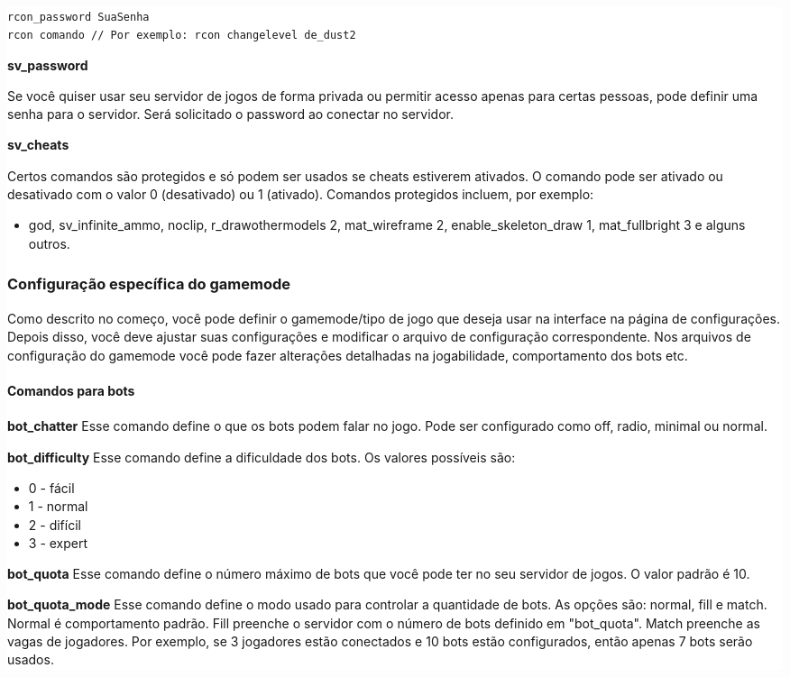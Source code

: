 ```
rcon_password SuaSenha
rcon comando // Por exemplo: rcon changelevel de_dust2
```



**sv_password**

Se você quiser usar seu servidor de jogos de forma privada ou permitir acesso apenas para certas pessoas, pode definir uma senha para o servidor. Será solicitado o password ao conectar no servidor.



**sv_cheats**

Certos comandos são protegidos e só podem ser usados se cheats estiverem ativados. O comando pode ser ativado ou desativado com o valor 0 (desativado) ou 1 (ativado). Comandos protegidos incluem, por exemplo:

- god, sv_infinite_ammo, noclip, r_drawothermodels 2, mat_wireframe 2, enable_skeleton_draw 1, mat_fullbright 3 e alguns outros.



### Configuração específica do gamemode

Como descrito no começo, você pode definir o gamemode/tipo de jogo que deseja usar na interface na página de configurações. Depois disso, você deve ajustar suas configurações e modificar o arquivo de configuração correspondente. Nos arquivos de configuração do gamemode você pode fazer alterações detalhadas na jogabilidade, comportamento dos bots etc.



#### Comandos para bots



**bot_chatter**
Esse comando define o que os bots podem falar no jogo. Pode ser configurado como off, radio, minimal ou normal.



**bot_difficulty**
Esse comando define a dificuldade dos bots. Os valores possíveis são:  

- 0 - fácil
- 1 - normal
- 2 - difícil
- 3 - expert



**bot_quota**
Esse comando define o número máximo de bots que você pode ter no seu servidor de jogos. O valor padrão é 10.



**bot_quota_mode**
Esse comando define o modo usado para controlar a quantidade de bots. As opções são: normal, fill e match. Normal é comportamento padrão. Fill preenche o servidor com o número de bots definido em "bot_quota". Match preenche as vagas de jogadores. Por exemplo, se 3 jogadores estão conectados e 10 bots estão configurados, então apenas 7 bots serão usados.
